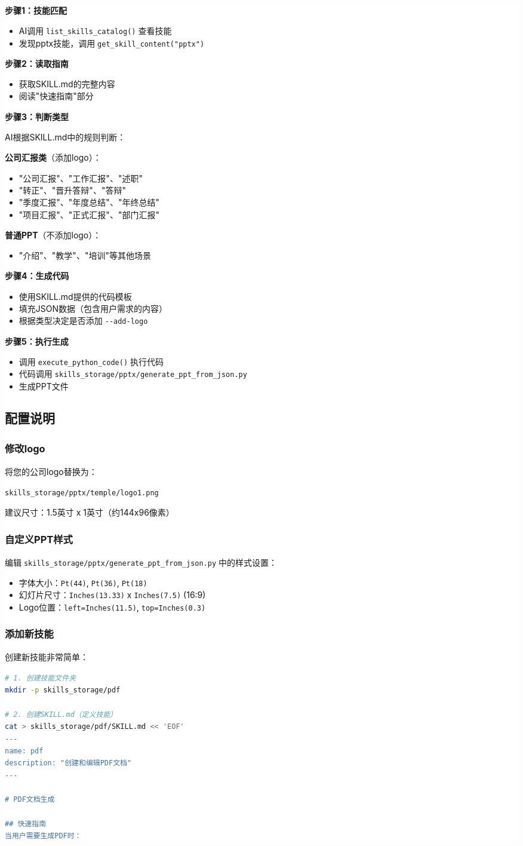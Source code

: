 **步骤1：技能匹配**
- AI调用 `list_skills_catalog()` 查看技能
- 发现pptx技能，调用 `get_skill_content("pptx")`

**步骤2：读取指南**
- 获取SKILL.md的完整内容
- 阅读"快速指南"部分

**步骤3：判断类型**

AI根据SKILL.md中的规则判断：

**公司汇报类**（添加logo）：
- "公司汇报"、"工作汇报"、"述职"
- "转正"、"晋升答辩"、"答辩"
- "季度汇报"、"年度总结"、"年终总结"
- "项目汇报"、"正式汇报"、"部门汇报"

**普通PPT**（不添加logo）：
- "介绍"、"教学"、"培训"等其他场景

**步骤4：生成代码**
- 使用SKILL.md提供的代码模板
- 填充JSON数据（包含用户需求的内容）
- 根据类型决定是否添加 `--add-logo`

**步骤5：执行生成**
- 调用 `execute_python_code()` 执行代码
- 代码调用 `skills_storage/pptx/generate_ppt_from_json.py`
- 生成PPT文件

## 配置说明

### 修改logo

将您的公司logo替换为：
```
skills_storage/pptx/temple/logo1.png
```

建议尺寸：1.5英寸 x 1英寸（约144x96像素）

### 自定义PPT样式

编辑 `skills_storage/pptx/generate_ppt_from_json.py` 中的样式设置：
- 字体大小：`Pt(44)`, `Pt(36)`, `Pt(18)`
- 幻灯片尺寸：`Inches(13.33)` x `Inches(7.5)` (16:9)
- Logo位置：`left=Inches(11.5)`, `top=Inches(0.3)`

### 添加新技能

创建新技能非常简单：

```bash
# 1. 创建技能文件夹
mkdir -p skills_storage/pdf

# 2. 创建SKILL.md（定义技能）
cat > skills_storage/pdf/SKILL.md << 'EOF'
---
name: pdf
description: "创建和编辑PDF文档"
---

# PDF文档生成

## 快速指南
当用户需要生成PDF时：
```